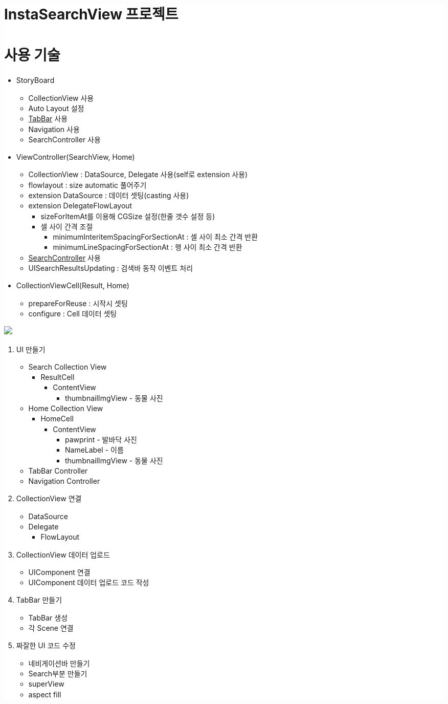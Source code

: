 # InstaSearchView 프로젝트
# 사용 기술
- StoryBoard 
    - CollectionView 사용
    - Auto Layout 설정
    - [TabBar](https://developer.apple.com/documentation/uikit/uitabbar) 사용
    - Navigation 사용
    - SearchController 사용

- ViewController(SearchView, Home)
    - CollectionView : DataSource, Delegate 사용(self로 extension 사용)
    - flowlayout : size automatic 풀어주기
    - extension DataSource : 데이터 셋팅(casting 사용)
    - extension DelegateFlowLayout
        - sizeForItemAt를 이용해 CGSize 설정(한줄 갯수 설정 등)
        - 셀 사이 간격 조절
            - minimumInteritemSpacingForSectionAt : 셀 사이 최소 간격 반환
            - minimumLineSpacingForSectionAt : 행 사이 최소 간격 반환
    - [SearchController](https://hyesunzzang.tistory.com/51) 사용
    - UISearchResultsUpdating : 검색바 동작 이벤트 처리

- CollectionViewCell(Result, Home)
    - prepareForReuse : 시작시 셋팅
    - configure : Cell 데이터 셋팅

<img src = "https://github.com/alstjr7437/TIL/blob/main/Swift/Uikit/Study/InstaSearchView/InstaSearchView.gif" width = "40%">

1. UI 만들기
    - Search Collection View
        - ResultCell
            - ContentView
                - thumbnailImgView - 동물 사진
    - Home Collection View
        - HomeCell
            - ContentView
                - pawprint - 발바닥 사진
                - NameLabel - 이름
                - thumbnailImgView - 동물 사진
    - TabBar Controller
    - Navigation Controller

2. CollectionView 연결
    - DataSource
    - Delegate
        - FlowLayout
3. CollectionView 데이터 업로드
    - UIComponent 연결
    - UIComponent 데이터 업로드 코드 작성
3. TabBar 만들기
    - TabBar 생성
    - 각 Scene 연결
4. 짜잘한 UI 코드 수정
    - 네비게이션바 만들기
    - Search부분 만들기
    - superView
    - aspect fill
